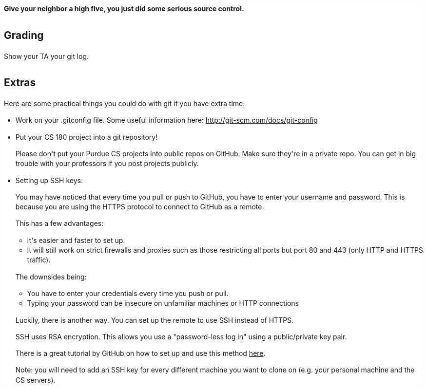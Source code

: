 **Give your neighbor a high five, you just did some serious source control.**

## Grading

Show your TA your git log.

## Extras

Here are some practical things you could do with git if you have extra time:

* Work on your .gitconfig file. Some useful information here: http://git-scm.com/docs/git-config
* Put your CS 180 project into a git repository!

    Please don't put your Purdue CS projects into public repos on GitHub. Make sure they're in a private repo. You can get in big trouble with your professors if you post projects publicly.

* Setting up SSH keys:

    You may have noticed that every time you pull or push to GitHub, you have to enter your username and password. This is because you are using the HTTPS protocol to connect to GitHub as a remote.

    This has a few advantages:

    * It's easier and faster to set up.
    * It will still work on strict firewalls and proxies such as those restricting
      all ports but port 80 and 443 (only HTTP and HTTPS traffic).

    The downsides being:

    * You have to enter your credentials every time you push or pull.
    * Typing your password can be insecure on unfamiliar machines or HTTP
      connections

    Luckily, there is another way. You can set up the remote to use SSH instead of
    HTTPS.

    SSH uses RSA encryption. This allows you use a "password-less log in" using a
    public/private key pair.

    There is a great tutorial by GitHub on how to set up and use this method
    [here](https://help.github.com/articles/generating-ssh-keys/).

    Note: you will need to add an SSH key for every different machine you want
    to clone on (e.g. your personal machine and the CS servers).
